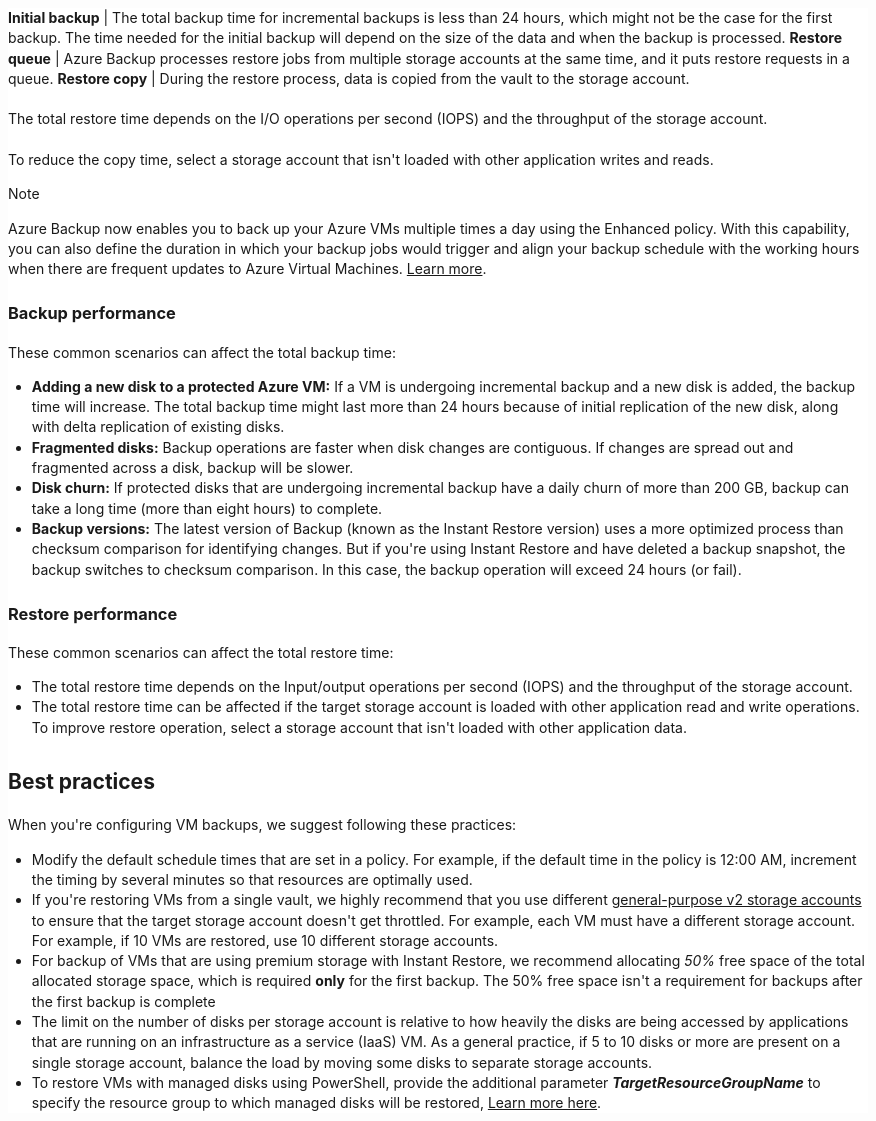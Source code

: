 **Initial backup** | The total backup time for incremental backups is less than 24 hours, which might not be the case for the first backup. The time needed for the initial backup will depend on the size of the data and when the backup is processed.
**Restore queue** | Azure Backup processes restore jobs from multiple storage accounts at the same time, and it puts restore requests in a queue.
**Restore copy** | During the restore process, data is copied from the vault to the storage account.<br/><br/> The total restore time depends on the I/O operations per second (IOPS) and the throughput of the storage account.<br/><br/> To reduce the copy time, select a storage account that isn't loaded with other application writes and reads.

> [!Note]
> Azure Backup now enables you to back up your Azure VMs multiple times a day using the Enhanced policy. With this capability, you can also define the duration in which your backup jobs would trigger and align your backup schedule with the working hours when there are frequent updates to Azure Virtual Machines. [Learn more](backup-azure-vms-enhanced-policy.md).

### Backup performance

These common scenarios can affect the total backup time:

- **Adding a new disk to a protected Azure VM:** If a VM is undergoing incremental backup and a new disk is added, the backup time will increase. The total backup time might last more than 24 hours because of initial replication of the new disk, along with delta replication of existing disks.
- **Fragmented disks:** Backup operations are faster when disk changes are contiguous. If changes are spread out and fragmented across a disk, backup will be slower.
- **Disk churn:** If protected disks that are undergoing incremental backup have a daily churn of more than 200 GB, backup can take a long time (more than eight hours) to complete.
- **Backup versions:** The latest version of Backup (known as the Instant Restore version) uses a more optimized process than checksum comparison for identifying changes. But if you're using Instant Restore and have deleted a backup snapshot, the backup switches to checksum comparison. In this case, the backup operation will exceed 24 hours (or fail).

### Restore performance

These common scenarios can affect the total restore time:

- The total restore time depends on the Input/output operations per second (IOPS) and the throughput of the storage account.
- The total restore time can be affected if the target storage account is loaded with other application read and write operations. To improve restore operation, select a storage account that isn't loaded with other application data.

## Best practices

When you're configuring VM backups, we suggest following these practices:

- Modify the default schedule times that are set in a policy. For example, if the default time in the policy is 12:00 AM, increment the timing by several minutes so that resources are optimally used.
- If you're restoring VMs from a single vault, we highly recommend that you use different [general-purpose v2 storage accounts](../storage/common/storage-account-upgrade.md) to ensure that the target storage account doesn't get throttled. For example, each VM must have a different storage account. For example, if 10 VMs are restored, use 10 different storage accounts.
- For backup of VMs that are using premium storage with Instant Restore, we recommend allocating *50%* free space of the total allocated storage space, which is required **only** for the first backup. The 50% free space isn't a requirement for backups after the first backup is complete
- The limit on the number of disks per storage account is relative to how heavily the disks are being accessed by applications that are running on an infrastructure as a service (IaaS) VM. As a general practice, if 5 to 10 disks or more are present on a single storage account, balance the load by moving some disks to separate storage accounts.
- To restore VMs with managed disks using PowerShell, provide the additional parameter ***TargetResourceGroupName*** to specify the resource group to which managed disks will be restored, [Learn more here](./backup-azure-vms-automation.md#restore-managed-disks).
